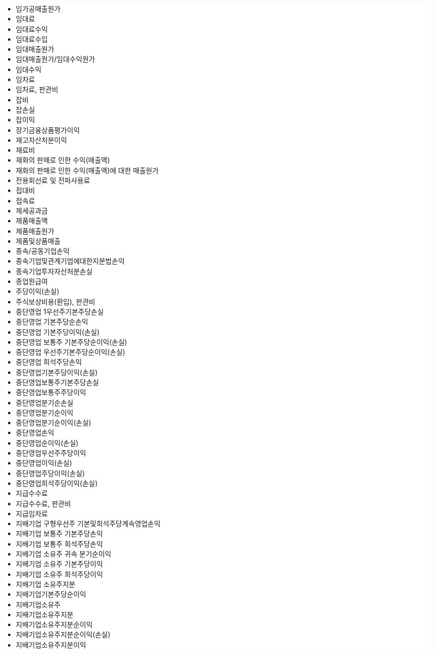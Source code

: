 - 임가공매출원가
- 임대료
- 임대료수익
- 임대료수입
- 임대매출원가
- 임대매출원가/임대수익원가
- 임대수익
- 임차료
- 임차료, 판관비
- 잡비
- 잡손실
- 잡이익
- 장기금융상품평가이익
- 재고자산처분이익
- 재료비
- 재화의 판매로 인한 수익(매출액)
- 재화의 판매로 인한 수익(매출액)에 대한 매출원가
- 전용회선료 및 전파사용료
- 접대비
- 접속료
- 제세공과금
- 제품매출액
- 제품매출원가
- 제품및상품매출
- 종속/공동기업손익
- 종속기업및관계기업에대한지분법손익
- 종속기업투자자산처분손실
- 종업원급여
- 주당이익(손실)
- 주식보상비용(환입), 판관비
- 중단영업 1우선주기본주당손실
- 중단영업 기본주당순손익
- 중단영업 기본주당이익(손실)
- 중단영업 보통주 기본주당순이익(손실)
- 중단영업 우선주기본주당순이익(손실)
- 중단영업 희석주당손익
- 중단영업기본주당이익(손실)
- 중단영업보통주기본주당손실
- 중단영업보통주주당이익
- 중단영업분기순손실
- 중단영업분기순이익
- 중단영업분기순이익(손실)
- 중단영업손익
- 중단영업순이익(손실)
- 중단영업우선주주당이익
- 중단영업이익(손실)
- 중단영업주당이익(손실)
- 중단영업희석주당이익(손실)
- 지급수수료
- 지급수수료, 판관비
- 지급임차료
- 지배기업 구형우선주 기본및희석주당계속영업손익
- 지배기업 보통주 기본주당손익
- 지배기업 보통주 희석주당손익
- 지배기업 소유주 귀속 분기순이익
- 지배기업 소유주 기본주당이익
- 지배기업 소유주 희석주당이익
- 지배기업 소유주지분
- 지배기업기본주당순이익
- 지배기업소유주
- 지배기업소유주지분
- 지배기업소유주지분순이익
- 지배기업소유주지분순이익(손실)
- 지배기업소유주지분이익